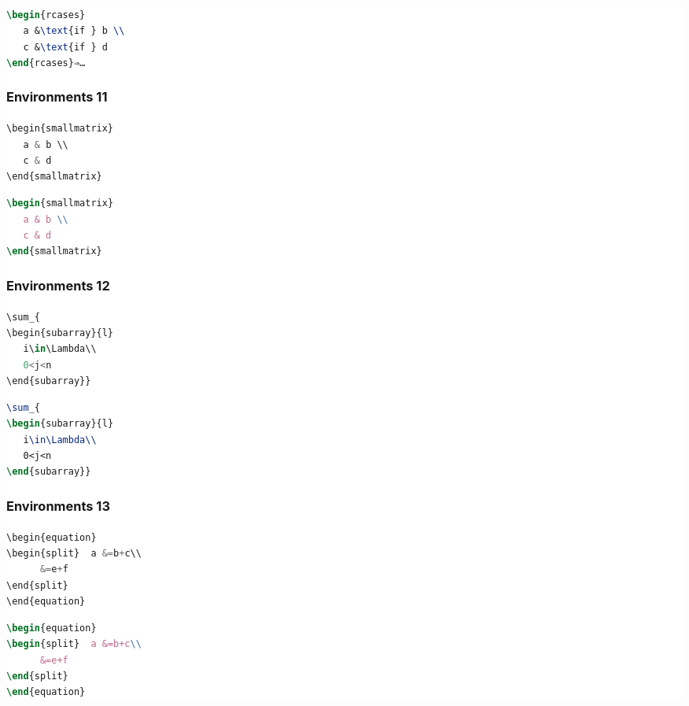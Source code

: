 ```LaTeX
\begin{rcases}
   a &\text{if } b \\
   c &\text{if } d
\end{rcases}⇒…
```

### Environments 11


```js
\begin{smallmatrix}
   a & b \\
   c & d
\end{smallmatrix}
```


```LaTeX
\begin{smallmatrix}
   a & b \\
   c & d
\end{smallmatrix}
```

### Environments 12


```js
\sum_{
\begin{subarray}{l}
   i\in\Lambda\\
   0<j<n
\end{subarray}}
```


```LaTeX
\sum_{
\begin{subarray}{l}
   i\in\Lambda\\
   0<j<n
\end{subarray}}
```

### Environments 13


```js
\begin{equation}
\begin{split}  a &=b+c\\
      &=e+f
\end{split}
\end{equation}
```


```LaTeX
\begin{equation}
\begin{split}  a &=b+c\\
      &=e+f
\end{split}
\end{equation}
```
